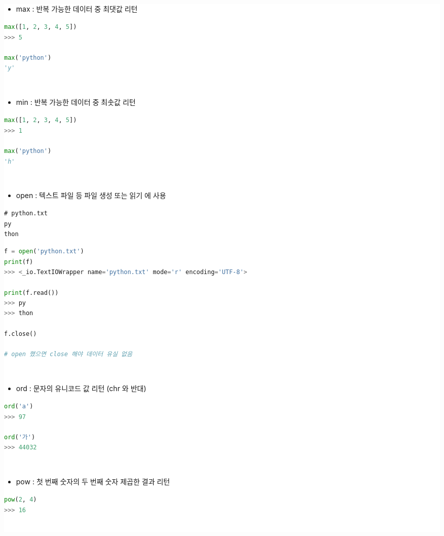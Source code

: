 - max : 반복 가능한 데이터 중 최댓값 리턴
```python
max([1, 2, 3, 4, 5])
>>> 5

max('python')
'y'
```
<br>

- min : 반복 가능한 데이터 중 최솟값 리턴
```python
max([1, 2, 3, 4, 5])
>>> 1

max('python')
'h'
```
<br>

- open : 텍스트 파일 등 파일 생성 또는 읽기 에 사용
```
# python.txt
py
thon
```

```python
f = open('python.txt')
print(f)
>>> <_io.TextIOWrapper name='python.txt' mode='r' encoding='UTF-8'>

print(f.read())
>>> py
>>> thon

f.close()

# open 했으면 close 해야 데이터 유실 없음
```
<br>

- ord : 문자의 유니코드 값 리턴 (chr 와 반대)
```python
ord('a')
>>> 97

ord('가')
>>> 44032
```
<br>

- pow : 첫 번째 숫자의 두 번째 숫자 제곱한 결과 리턴
```python
pow(2, 4)
>>> 16
```
<br>
